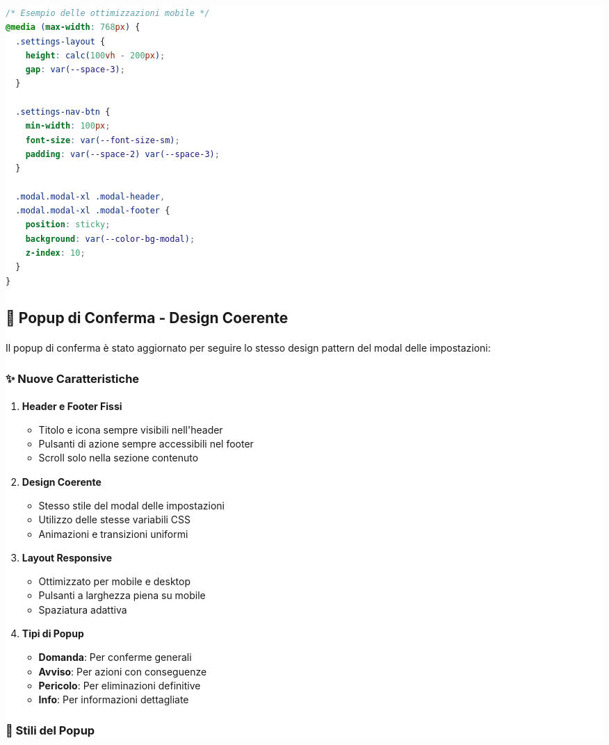 ```css
/* Esempio delle ottimizzazioni mobile */
@media (max-width: 768px) {
  .settings-layout {
    height: calc(100vh - 200px);
    gap: var(--space-3);
  }
  
  .settings-nav-btn {
    min-width: 100px;
    font-size: var(--font-size-sm);
    padding: var(--space-2) var(--space-3);
  }
  
  .modal.modal-xl .modal-header,
  .modal.modal-xl .modal-footer {
    position: sticky;
    background: var(--color-bg-modal);
    z-index: 10;
  }
}
```

## 🎯 Popup di Conferma - Design Coerente

Il popup di conferma è stato aggiornato per seguire lo stesso design pattern del modal delle impostazioni:

### ✨ Nuove Caratteristiche

1. **Header e Footer Fissi**
   - Titolo e icona sempre visibili nell'header
   - Pulsanti di azione sempre accessibili nel footer
   - Scroll solo nella sezione contenuto

2. **Design Coerente**
   - Stesso stile del modal delle impostazioni
   - Utilizzo delle stesse variabili CSS
   - Animazioni e transizioni uniformi

3. **Layout Responsive**
   - Ottimizzato per mobile e desktop
   - Pulsanti a larghezza piena su mobile
   - Spaziatura adattiva

4. **Tipi di Popup**
   - **Domanda**: Per conferme generali
   - **Avviso**: Per azioni con conseguenze
   - **Pericolo**: Per eliminazioni definitive
   - **Info**: Per informazioni dettagliate

### 🎨 Stili del Popup
